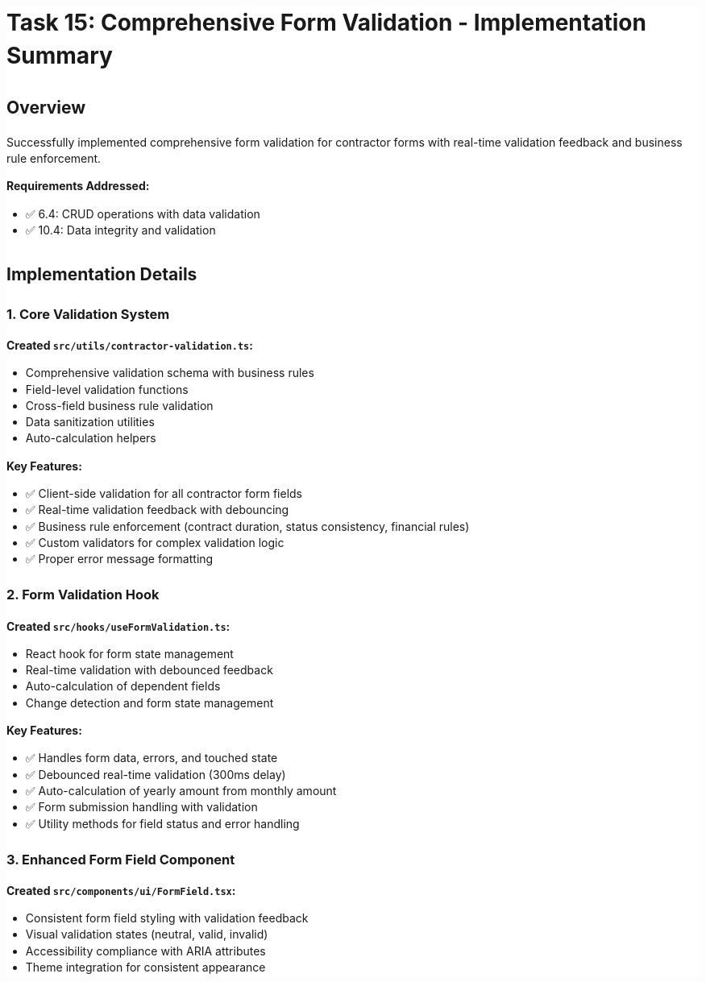 # Task 15: Comprehensive Form Validation - Implementation Summary

## Overview

Successfully implemented comprehensive form validation for contractor forms with real-time validation feedback and business rule enforcement.

**Requirements Addressed:**
- ✅ 6.4: CRUD operations with data validation
- ✅ 10.4: Data integrity and validation

## Implementation Details

### 1. Core Validation System

**Created `src/utils/contractor-validation.ts`:**
- Comprehensive validation schema with business rules
- Field-level validation functions
- Cross-field business rule validation
- Data sanitization utilities
- Auto-calculation helpers

**Key Features:**
- ✅ Client-side validation for all contractor form fields
- ✅ Real-time validation feedback with debouncing
- ✅ Business rule enforcement (contract duration, status consistency, financial rules)
- ✅ Custom validators for complex validation logic
- ✅ Proper error message formatting

### 2. Form Validation Hook

**Created `src/hooks/useFormValidation.ts`:**
- React hook for form state management
- Real-time validation with debounced feedback
- Auto-calculation of dependent fields
- Change detection and form state management

**Key Features:**
- ✅ Handles form data, errors, and touched state
- ✅ Debounced real-time validation (300ms delay)
- ✅ Auto-calculation of yearly amount from monthly amount
- ✅ Form submission handling with validation
- ✅ Utility methods for field status and error handling

### 3. Enhanced Form Field Component

**Created `src/components/ui/FormField.tsx`:**
- Consistent form field styling with validation feedback
- Visual validation states (neutral, valid, invalid)
- Accessibility compliance with ARIA attributes
- Theme integration for consistent appearance
